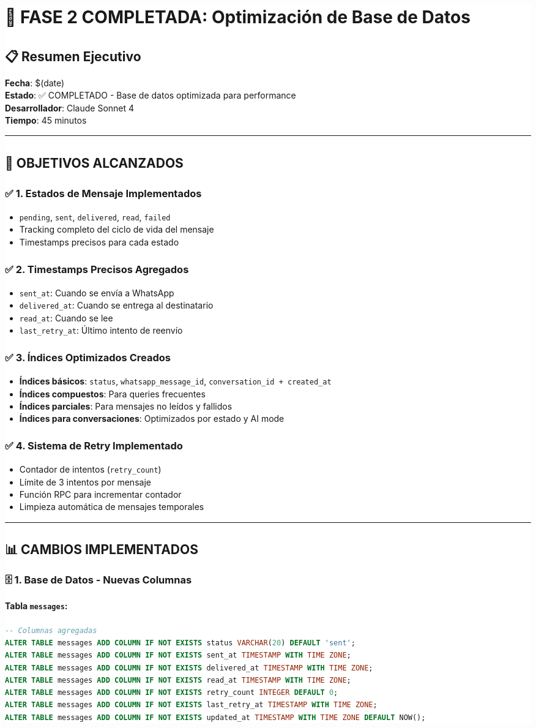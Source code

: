 # 🚀 FASE 2 COMPLETADA: Optimización de Base de Datos

## 📋 Resumen Ejecutivo

**Fecha**: $(date)  
**Estado**: ✅ COMPLETADO - Base de datos optimizada para performance  
**Desarrollador**: Claude Sonnet 4  
**Tiempo**: 45 minutos  

---

## 🎯 **OBJETIVOS ALCANZADOS**

### ✅ **1. Estados de Mensaje Implementados**
- `pending`, `sent`, `delivered`, `read`, `failed`
- Tracking completo del ciclo de vida del mensaje
- Timestamps precisos para cada estado

### ✅ **2. Timestamps Precisos Agregados**
- `sent_at`: Cuando se envía a WhatsApp
- `delivered_at`: Cuando se entrega al destinatario
- `read_at`: Cuando se lee
- `last_retry_at`: Último intento de reenvío

### ✅ **3. Índices Optimizados Creados**
- **Índices básicos**: `status`, `whatsapp_message_id`, `conversation_id + created_at`
- **Índices compuestos**: Para queries frecuentes
- **Índices parciales**: Para mensajes no leídos y fallidos
- **Índices para conversaciones**: Optimizados por estado y AI mode

### ✅ **4. Sistema de Retry Implementado**
- Contador de intentos (`retry_count`)
- Límite de 3 intentos por mensaje
- Función RPC para incrementar contador
- Limpieza automática de mensajes temporales

---

## 📊 **CAMBIOS IMPLEMENTADOS**

### 🗄️ **1. Base de Datos - Nuevas Columnas**

#### **Tabla `messages`:**
```sql
-- Columnas agregadas
ALTER TABLE messages ADD COLUMN IF NOT EXISTS status VARCHAR(20) DEFAULT 'sent';
ALTER TABLE messages ADD COLUMN IF NOT EXISTS sent_at TIMESTAMP WITH TIME ZONE;
ALTER TABLE messages ADD COLUMN IF NOT EXISTS delivered_at TIMESTAMP WITH TIME ZONE;
ALTER TABLE messages ADD COLUMN IF NOT EXISTS read_at TIMESTAMP WITH TIME ZONE;
ALTER TABLE messages ADD COLUMN IF NOT EXISTS retry_count INTEGER DEFAULT 0;
ALTER TABLE messages ADD COLUMN IF NOT EXISTS last_retry_at TIMESTAMP WITH TIME ZONE;
ALTER TABLE messages ADD COLUMN IF NOT EXISTS updated_at TIMESTAMP WITH TIME ZONE DEFAULT NOW();
```
